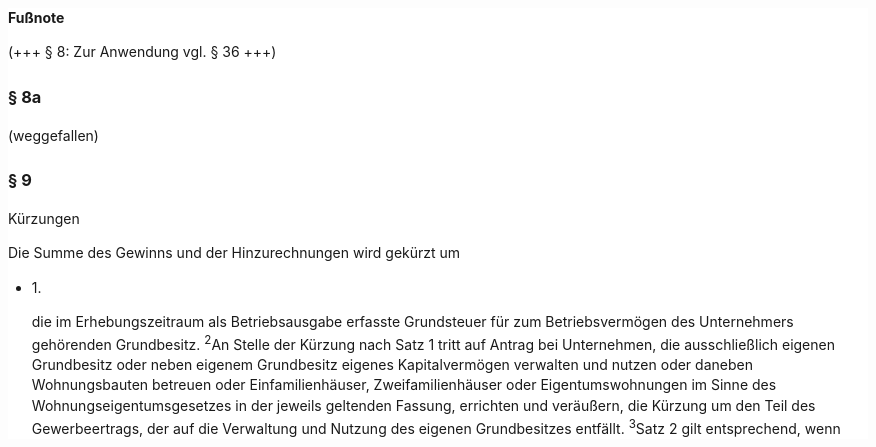 <div>

  
**Fußnote**

<div class="jnhtml">

<div>

<div class="jurAbsatz">

(+++ § 8: Zur Anwendung vgl. § 36 +++)

</div>

</div>

</div>

</div>

<span id="BJNR009790936BJNE005801301.html"></span>

### § 8a  

<div>

<div class="jnhtml">

<div>

<div class="jurAbsatz">

(weggefallen)

</div>

</div>

</div>

</div>

<span id="BJNR009790936BJNE006103123.html"></span>

### § 9  
Kürzungen

<div>

<div class="jnhtml">

<div>

<div class="jurAbsatz">

Die Summe des Gewinns und der Hinzurechnungen wird gekürzt um

  - 1\.
    
    <div style="">
    
    die im Erhebungszeitraum als Betriebsausgabe erfasste Grundsteuer
    für zum Betriebsvermögen des Unternehmers gehörenden Grundbesitz.
    <sup>2</sup>An Stelle der Kürzung nach Satz 1 tritt auf Antrag bei
    Unternehmen, die ausschließlich eigenen Grundbesitz oder neben
    eigenem Grundbesitz eigenes Kapitalvermögen verwalten und nutzen
    oder daneben Wohnungsbauten betreuen oder Einfamilienhäuser,
    Zweifamilienhäuser oder Eigentumswohnungen im Sinne des
    Wohnungseigentumsgesetzes in der jeweils geltenden Fassung,
    errichten und veräußern, die Kürzung um den Teil des Gewerbeertrags,
    der auf die Verwaltung und Nutzung des eigenen Grundbesitzes
    entfällt. <sup>3</sup>Satz 2 gilt entsprechend, wenn
    